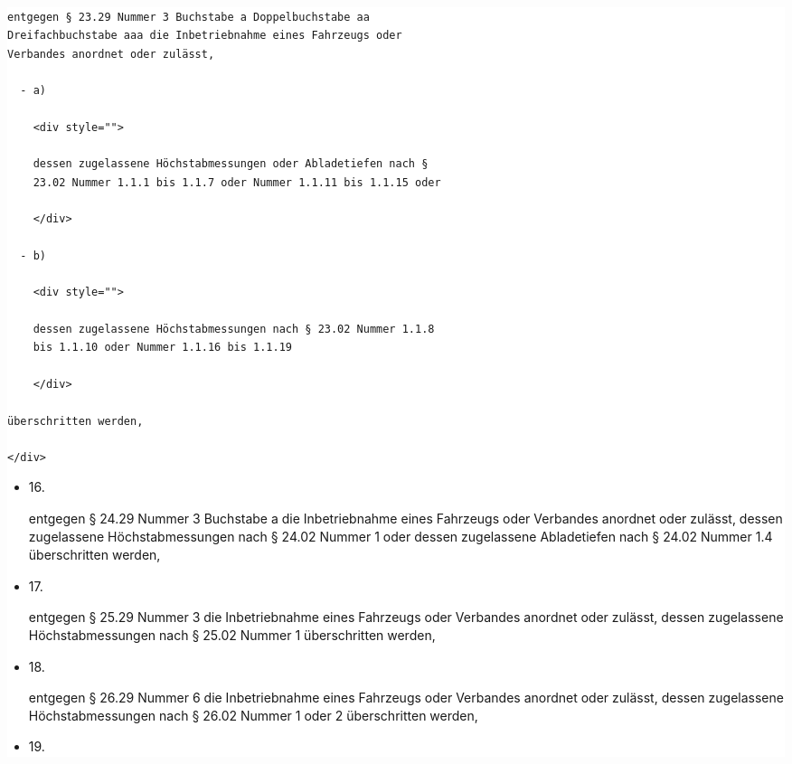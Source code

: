     entgegen § 23.29 Nummer 3 Buchstabe a Doppelbuchstabe aa
    Dreifachbuchstabe aaa die Inbetriebnahme eines Fahrzeugs oder
    Verbandes anordnet oder zulässt,
    
      - a)
        
        <div style="">
        
        dessen zugelassene Höchstabmessungen oder Abladetiefen nach §
        23.02 Nummer 1.1.1 bis 1.1.7 oder Nummer 1.1.11 bis 1.1.15 oder
        
        </div>
    
      - b)
        
        <div style="">
        
        dessen zugelassene Höchstabmessungen nach § 23.02 Nummer 1.1.8
        bis 1.1.10 oder Nummer 1.1.16 bis 1.1.19
        
        </div>
    
    überschritten werden,
    
    </div>

  - 16\.
    
    <div style="">
    
    entgegen § 24.29 Nummer 3 Buchstabe a die Inbetriebnahme eines
    Fahrzeugs oder Verbandes anordnet oder zulässt, dessen zugelassene
    Höchstabmessungen nach § 24.02 Nummer 1 oder dessen zugelassene
    Abladetiefen nach § 24.02 Nummer 1.4 überschritten werden,
    
    </div>

  - 17\.
    
    <div style="">
    
    entgegen § 25.29 Nummer 3 die Inbetriebnahme eines Fahrzeugs oder
    Verbandes anordnet oder zulässt, dessen zugelassene
    Höchstabmessungen nach § 25.02 Nummer 1 überschritten werden,
    
    </div>

  - 18\.
    
    <div style="">
    
    entgegen § 26.29 Nummer 6 die Inbetriebnahme eines Fahrzeugs oder
    Verbandes anordnet oder zulässt, dessen zugelassene
    Höchstabmessungen nach § 26.02 Nummer 1 oder 2 überschritten
    werden,
    
    </div>

  - 19\.
    
    <div style="">
    